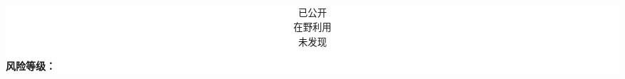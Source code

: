 <td data-colwidth="207" width="207" valign="top" style="padding: 0cm 5.4pt;outline: 0px;word-break: break-all;hyphens: auto;border-top: none;border-right-width: 1pt;border-right-color: windowtext;border-bottom-width: 1pt;border-bottom-color: windowtext;border-left: none;max-width: 100%;overflow-wrap: break-word !important;box-sizing: border-box !important;"><section style="outline: 0px;max-width: 100%;text-align: center;margin-bottom: 0px;box-sizing: border-box !important;overflow-wrap: break-word !important;"><span style="outline: 0px;max-width: 100%;font-size: 10pt;box-sizing: border-box !important;overflow-wrap: break-word !important;"><span leaf="">已公开</span></span></section></td></tr><tr style="outline: 0px;max-width: 100%;box-sizing: border-box !important;overflow-wrap: break-word !important;"><td data-colwidth="207" width="207" valign="top" style="padding: 0cm 5.4pt;outline: 0px;word-break: break-all;hyphens: auto;border-top: none;border-right-width: 1pt;border-right-color: windowtext;border-bottom-width: 1pt;border-bottom-color: windowtext;border-left-width: 1pt;border-left-color: windowtext;max-width: 100%;overflow-wrap: break-word !important;box-sizing: border-box !important;"><section style="outline: 0px;max-width: 100%;text-align: center;margin-bottom: 0px;box-sizing: border-box !important;overflow-wrap: break-word !important;"><span style="outline: 0px;max-width: 100%;font-size: 10pt;box-sizing: border-box !important;overflow-wrap: break-word !important;"><span leaf="">在野利用</span></span></section></td><td data-colwidth="207" width="207" valign="top" style="padding: 0cm 5.4pt;outline: 0px;word-break: break-all;hyphens: auto;border-top: none;border-right-width: 1pt;border-right-color: windowtext;border-bottom-width: 1pt;border-bottom-color: windowtext;border-left: none;max-width: 100%;overflow-wrap: break-word !important;box-sizing: border-box !important;"><section style="outline: 0px;max-width: 100%;text-align: center;margin-bottom: 0px;box-sizing: border-box !important;overflow-wrap: break-word !important;"><span style="outline: 0px;max-width: 100%;font-size: 10pt;box-sizing: border-box !important;overflow-wrap: break-word !important;"><span leaf="">未发现</span></span></section></td></tr></tbody></table>  
  
**风险等级：**  
